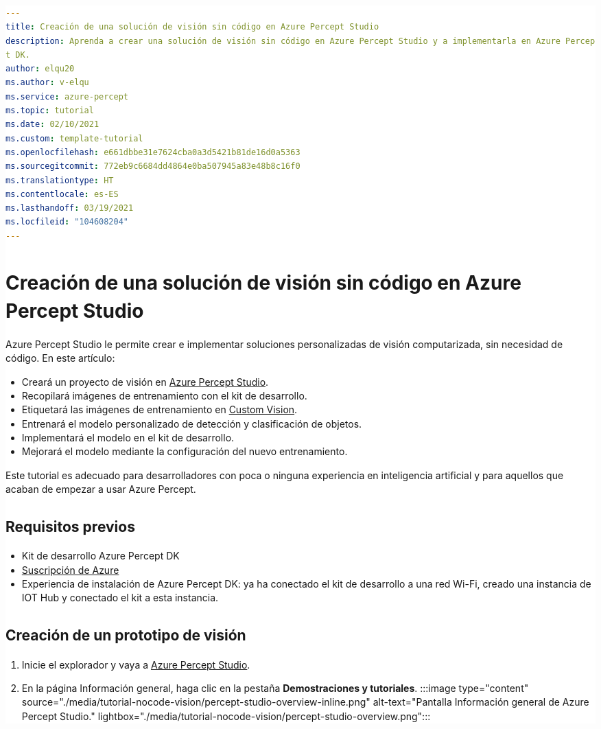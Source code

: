 ```yaml
---
title: Creación de una solución de visión sin código en Azure Percept Studio
description: Aprenda a crear una solución de visión sin código en Azure Percept Studio y a implementarla en Azure Percept DK.
author: elqu20
ms.author: v-elqu
ms.service: azure-percept
ms.topic: tutorial
ms.date: 02/10/2021
ms.custom: template-tutorial
ms.openlocfilehash: e661dbbe31e7624cba0a3d5421b81de16d0a5363
ms.sourcegitcommit: 772eb9c6684dd4864e0ba507945a83e48b8c16f0
ms.translationtype: HT
ms.contentlocale: es-ES
ms.lasthandoff: 03/19/2021
ms.locfileid: "104608204"
---
```

# <a name="create-a-no-code-vision-solution-in-azure-percept-studio"></a>Creación de una solución de visión sin código en Azure Percept Studio

Azure Percept Studio le permite crear e implementar soluciones personalizadas de visión computarizada, sin necesidad de código. En este artículo:

- Creará un proyecto de visión en [Azure Percept Studio](https://go.microsoft.com/fwlink/?linkid=2135819).
- Recopilará imágenes de entrenamiento con el kit de desarrollo.
- Etiquetará las imágenes de entrenamiento en [Custom Vision](https://www.customvision.ai/).
- Entrenará el modelo personalizado de detección y clasificación de objetos.
- Implementará el modelo en el kit de desarrollo.
- Mejorará el modelo mediante la configuración del nuevo entrenamiento.

Este tutorial es adecuado para desarrolladores con poca o ninguna experiencia en inteligencia artificial y para aquellos que acaban de empezar a usar Azure Percept.

## <a name="prerequisites"></a>Requisitos previos

- Kit de desarrollo Azure Percept DK
- [Suscripción de Azure](https://azure.microsoft.com/free/)
- Experiencia de instalación de Azure Percept DK: ya ha conectado el kit de desarrollo a una red Wi-Fi, creado una instancia de IOT Hub y conectado el kit a esta instancia.

## <a name="create-a-vision-prototype"></a>Creación de un prototipo de visión

1. Inicie el explorador y vaya a [Azure Percept Studio](https://go.microsoft.com/fwlink/?linkid=2135819).

1. En la página Información general, haga clic en la pestaña **Demostraciones y tutoriales**. :::image type="content" source="./media/tutorial-nocode-vision/percept-studio-overview-inline.png" alt-text="Pantalla Información general de Azure Percept Studio." lightbox="./media/tutorial-nocode-vision/percept-studio-overview.png":::
